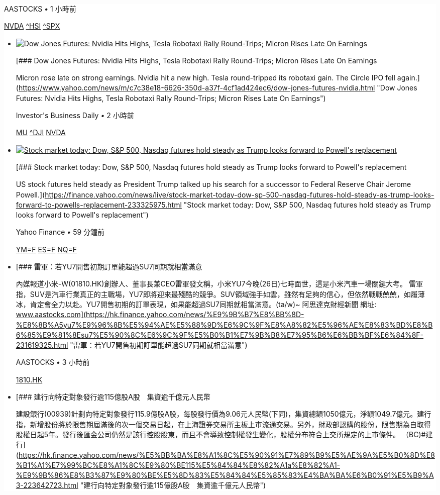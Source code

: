   AASTOCKS *•* 1 小時前

  [NVDA](/quote/NVDA/ "NVDA") [^HSI](/quote/%5EHSI/ "^HSI") [^SPX](/quote/%5ESPX/ "^SPX")
* [![Dow Jones Futures: Nvidia Hits Highs, Tesla Robotaxi Rally Round-Trips; Micron Rises Late On Earnings](https://s.yimg.com/uu/api/res/1.2/cYNDVgaJaQHHGxrFXppBPw--~B/Zmk9c3RyaW07aD0xMjY7cT04MDt3PTE2ODthcHBpZD15dGFjaHlvbg--/https://media.zenfs.com/en/ibd.com/12c419e08a9545b0a9b77af11774afcd.cf.webp)](https://www.yahoo.com/news/m/c7c38e18-6626-350d-a37f-4cf1ad424ec6/dow-jones-futures-nvidia.html "Dow Jones Futures: Nvidia Hits Highs, Tesla Robotaxi Rally Round-Trips; Micron Rises Late On Earnings")

  [### Dow Jones Futures: Nvidia Hits Highs, Tesla Robotaxi Rally Round-Trips; Micron Rises Late On Earnings

  Micron rose late on strong earnings. Nvidia hit a new high. Tesla round-tripped its robotaxi gain. The Circle IPO fell again.](https://www.yahoo.com/news/m/c7c38e18-6626-350d-a37f-4cf1ad424ec6/dow-jones-futures-nvidia.html "Dow Jones Futures: Nvidia Hits Highs, Tesla Robotaxi Rally Round-Trips; Micron Rises Late On Earnings")

  Investor's Business Daily *•* 2 小時前

  [MU](/quote/MU/ "MU") [^DJI](/quote/%5EDJI/ "^DJI") [NVDA](/quote/NVDA/ "NVDA")
* [![Stock market today: Dow, S&P 500, Nasdaq futures hold steady as Trump looks forward to Powell's replacement](https://s.yimg.com/uu/api/res/1.2/igaOblb7E0.SR5SwBpJuSg--~B/Zmk9c3RyaW07aD0xMjY7cT04MDt3PTE2ODthcHBpZD15dGFjaHlvbg--/https://s.yimg.com/os/creatr-uploaded-images/2025-06/874b69c0-51f1-11f0-a9bb-e37732427f0c.cf.webp)](https://finance.yahoo.com/news/live/stock-market-today-dow-sp-500-nasdaq-futures-hold-steady-as-trump-looks-forward-to-powells-replacement-233325975.html "Stock market today: Dow, S&P 500, Nasdaq futures hold steady as Trump looks forward to Powell's replacement")

  [### Stock market today: Dow, S&P 500, Nasdaq futures hold steady as Trump looks forward to Powell's replacement

  US stock futures held steady as President Trump talked up his search for a successor to Federal Reserve Chair Jerome Powell.](https://finance.yahoo.com/news/live/stock-market-today-dow-sp-500-nasdaq-futures-hold-steady-as-trump-looks-forward-to-powells-replacement-233325975.html "Stock market today: Dow, S&P 500, Nasdaq futures hold steady as Trump looks forward to Powell's replacement")

  Yahoo Finance *•* 59 分鐘前

  [YM=F](/quote/YM%3DF/ "YM=F") [ES=F](/quote/ES%3DF/ "ES=F") [NQ=F](/quote/NQ%3DF/ "NQ=F")
* [### 雷軍：若YU7開售初期訂單能超過SU7同期就相當滿意

  內媒報道小米-W(01810.HK)創辦人、董事長兼CEO雷軍發文稱，小米YU7今晚(26日)七時面世，這是小米汽車一場關鍵大考。 雷軍指，SUV是汽車行業真正的主戰場，YU7即將迎來最殘酷的競爭。SUV領域強手如雲，雖然有足夠的信心，但依然戰戰兢兢，如履薄冰，肯定會全力以赴。YU7開售初期的訂單表現，如果能超過SU7同期就相當滿意。(ta/w)~ 阿思達克財經新聞 網址: www.aastocks.com](https://hk.finance.yahoo.com/news/%E9%9B%B7%E8%BB%8D-%E8%8B%A5yu7%E9%96%8B%E5%94%AE%E5%88%9D%E6%9C%9F%E8%A8%82%E5%96%AE%E8%83%BD%E8%B6%85%E9%81%8Esu7%E5%90%8C%E6%9C%9F%E5%B0%B1%E7%9B%B8%E7%95%B6%E6%BB%BF%E6%84%8F-231619325.html "雷軍：若YU7開售初期訂單能超過SU7同期就相當滿意")

  AASTOCKS *•* 3 小時前

  [1810.HK](/quote/1810.HK/ "1810.HK")
* [### 建行向特定對象發行逾115億股A股　集資逾千億元人民幣

  建設銀行(00939)計劃向特定對象發行115.9億股A股，每股發行價為9.06元人民幣(下同)，集資總額1050億元，淨額1049.7億元。建行指，新增股份將於限售期屆滿後的次一個交易日起，在上海證券交易所主板上市流通交易。另外，財政部認購的股份，限售期為自取得股權日起5年。發行後匯金公司仍然是該行控股股東，而且不會導致控制權發生變化，股權分布符合上交所規定的上市條件。 （BC)#建行](https://hk.finance.yahoo.com/news/%E5%BB%BA%E8%A1%8C%E5%90%91%E7%89%B9%E5%AE%9A%E5%B0%8D%E8%B1%A1%E7%99%BC%E8%A1%8C%E9%80%BE115%E5%84%84%E8%82%A1a%E8%82%A1-%E9%9B%86%E8%B3%87%E9%80%BE%E5%8D%83%E5%84%84%E5%85%83%E4%BA%BA%E6%B0%91%E5%B9%A3-223642723.html "建行向特定對象發行逾115億股A股　集資逾千億元人民幣")
